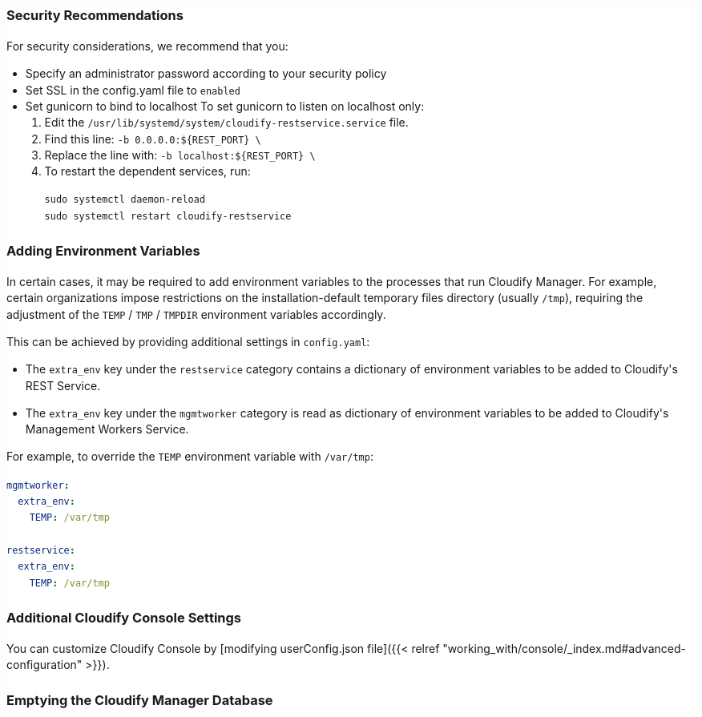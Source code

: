 
### Security Recommendations

For security considerations, we recommend that you:

* Specify an administrator password according to your security policy
* Set SSL in the config.yaml file to `enabled`
* Set gunicorn to bind to localhost
    To set gunicorn to listen on localhost only:
    1. Edit the `/usr/lib/systemd/system/cloudify-restservice.service` file.
    1. Find this line: `-b 0.0.0.0:${REST_PORT} \`
    1. Replace the line with: `-b localhost:${REST_PORT} \`
    1. To restart the dependent services, run:
        ```
        sudo systemctl daemon-reload
        sudo systemctl restart cloudify-restservice
        ```

### Adding Environment Variables

In certain cases, it may be required to add environment variables to the processes that run Cloudify Manager.
For example, certain organizations impose restrictions on the installation-default temporary files directory (usually
`/tmp`), requiring the adjustment of the `TEMP` / `TMP` / `TMPDIR` environment variables accordingly.

This can be achieved by providing additional settings in `config.yaml`:

* The `extra_env` key under the `restservice` category contains a dictionary of environment variables to be added
to Cloudify's REST Service.

* The `extra_env` key under the `mgmtworker` category is read as dictionary of environment variables to be added
to Cloudify's Management Workers Service.

For example, to override the `TEMP` environment variable with `/var/tmp`:

```yaml
mgmtworker:
  extra_env:
    TEMP: /var/tmp

restservice:
  extra_env:
    TEMP: /var/tmp
```

### Additional Cloudify Console Settings

You can customize Cloudify Console by [modifying userConfig.json file]({{< relref "working_with/console/_index.md#advanced-configuration" >}}).

### Emptying the Cloudify Manager Database
